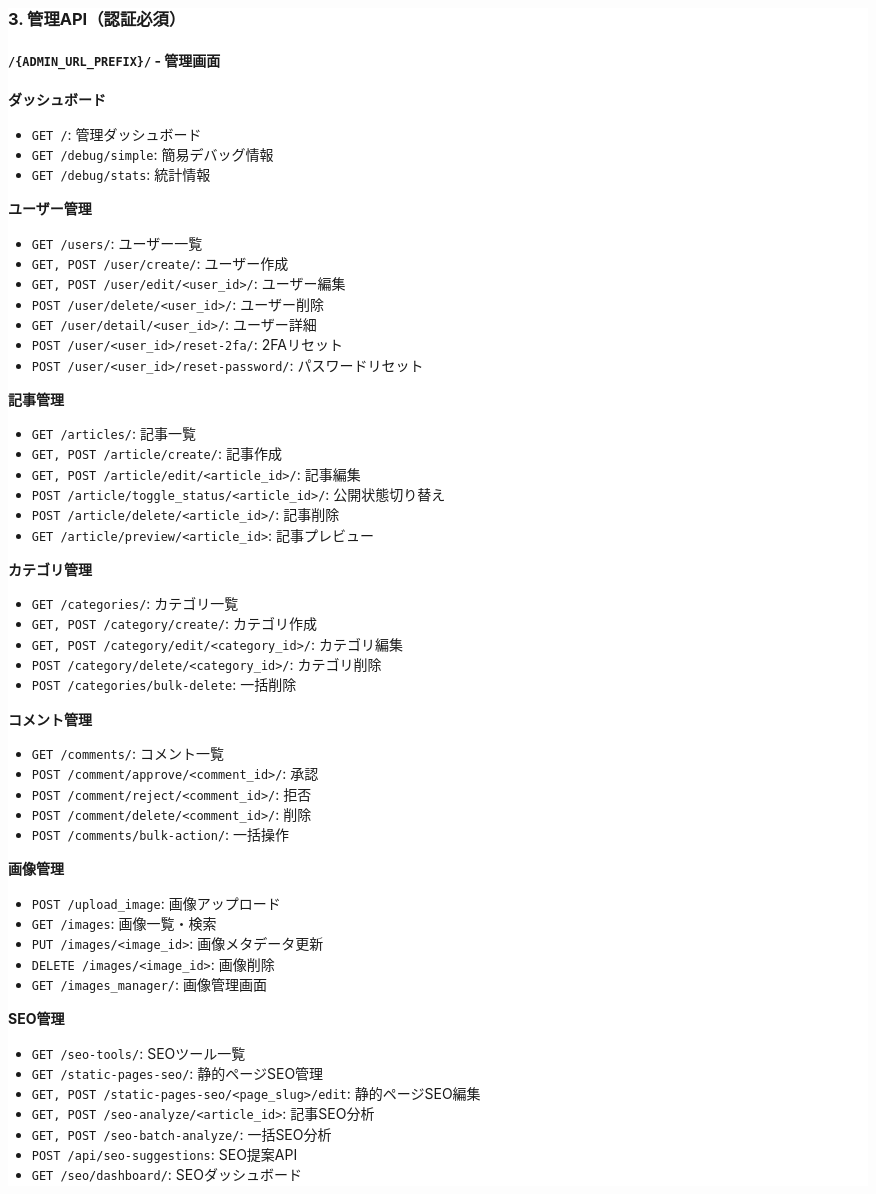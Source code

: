 ### 3. 管理API（認証必須）

#### `/{ADMIN_URL_PREFIX}/` - 管理画面

**ダッシュボード**
- `GET /`: 管理ダッシュボード
- `GET /debug/simple`: 簡易デバッグ情報
- `GET /debug/stats`: 統計情報

**ユーザー管理**
- `GET /users/`: ユーザー一覧
- `GET, POST /user/create/`: ユーザー作成
- `GET, POST /user/edit/<user_id>/`: ユーザー編集
- `POST /user/delete/<user_id>/`: ユーザー削除
- `GET /user/detail/<user_id>/`: ユーザー詳細
- `POST /user/<user_id>/reset-2fa/`: 2FAリセット
- `POST /user/<user_id>/reset-password/`: パスワードリセット

**記事管理**
- `GET /articles/`: 記事一覧
- `GET, POST /article/create/`: 記事作成
- `GET, POST /article/edit/<article_id>/`: 記事編集
- `POST /article/toggle_status/<article_id>/`: 公開状態切り替え
- `POST /article/delete/<article_id>/`: 記事削除
- `GET /article/preview/<article_id>`: 記事プレビュー

**カテゴリ管理**
- `GET /categories/`: カテゴリ一覧
- `GET, POST /category/create/`: カテゴリ作成
- `GET, POST /category/edit/<category_id>/`: カテゴリ編集
- `POST /category/delete/<category_id>/`: カテゴリ削除
- `POST /categories/bulk-delete`: 一括削除

**コメント管理**
- `GET /comments/`: コメント一覧
- `POST /comment/approve/<comment_id>/`: 承認
- `POST /comment/reject/<comment_id>/`: 拒否  
- `POST /comment/delete/<comment_id>/`: 削除
- `POST /comments/bulk-action/`: 一括操作

**画像管理**
- `POST /upload_image`: 画像アップロード
- `GET /images`: 画像一覧・検索
- `PUT /images/<image_id>`: 画像メタデータ更新
- `DELETE /images/<image_id>`: 画像削除
- `GET /images_manager/`: 画像管理画面

**SEO管理**
- `GET /seo-tools/`: SEOツール一覧
- `GET /static-pages-seo/`: 静的ページSEO管理
- `GET, POST /static-pages-seo/<page_slug>/edit`: 静的ページSEO編集
- `GET, POST /seo-analyze/<article_id>`: 記事SEO分析
- `GET, POST /seo-batch-analyze/`: 一括SEO分析
- `POST /api/seo-suggestions`: SEO提案API
- `GET /seo/dashboard/`: SEOダッシュボード

